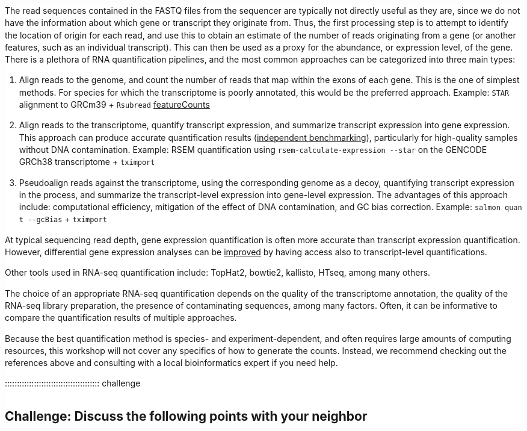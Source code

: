 The read sequences contained in the FASTQ files from the sequencer are typically not directly useful as they are, since we do not have the information about which gene or transcript they originate from. 
Thus, the first processing step is to attempt to identify the location of origin for each read, and use this to obtain an estimate of the number of reads originating from a gene (or another features, such as an individual transcript).
This can then be used as a proxy for the abundance, or expression level, of the gene.
There is a plethora of RNA quantification pipelines, and the most common approaches can be categorized into three main types:

1. Align reads to the genome, and count the number of reads that map within the exons of each gene.
   This is the one of simplest methods. For species for which the transcriptome is poorly annotated, this would be the preferred approach.
   Example: `STAR` alignment to GRCm39 + `Rsubread` [featureCounts](https://doi.org/10.1093%2Fnar%2Fgkz114)

2. Align reads to the transcriptome, quantify transcript expression, and summarize transcript expression into gene expression.
   This approach can produce accurate quantification results ([independent benchmarking](https://doi.org/10.1186/s13059-016-0940-1)), 
   particularly for high-quality samples without DNA contamination.
   Example: RSEM quantification using `rsem-calculate-expression --star` on the GENCODE GRCh38 transcriptome + `tximport`

3. Pseudoalign reads against the transcriptome, using the corresponding genome as a decoy, quantifying transcript expression in the process, 
   and summarize the transcript-level expression into gene-level expression.
   The advantages of this approach include: computational efficiency, mitigation of the effect of DNA contamination, and GC bias correction.
   Example: `salmon quant --gcBias` + `tximport`
   
At typical sequencing read depth, gene expression quantification is often more accurate than transcript expression quantification.
However, differential gene expression analyses can be [improved](https://doi.org/10.12688/f1000research.7563.1)
by having access also to transcript-level quantifications.

Other tools used in RNA-seq quantification include: TopHat2, bowtie2, kallisto, HTseq, among many others.

The choice of an appropriate RNA-seq quantification depends on the quality of the transcriptome annotation,
the quality of the RNA-seq library preparation, the presence of contaminating sequences, among many factors.
Often, it can be informative to compare the quantification results of multiple approaches. 

Because the best quantification method is species- and experiment-dependent, and often requires large amounts of computing resources, this workshop will not cover any specifics of how to generate the counts. 
Instead, we recommend checking out the references above and consulting with a local bioinformatics expert if you need help.

:::::::::::::::::::::::::::::::::::::::  challenge

## Challenge: Discuss the following points with your neighbor
